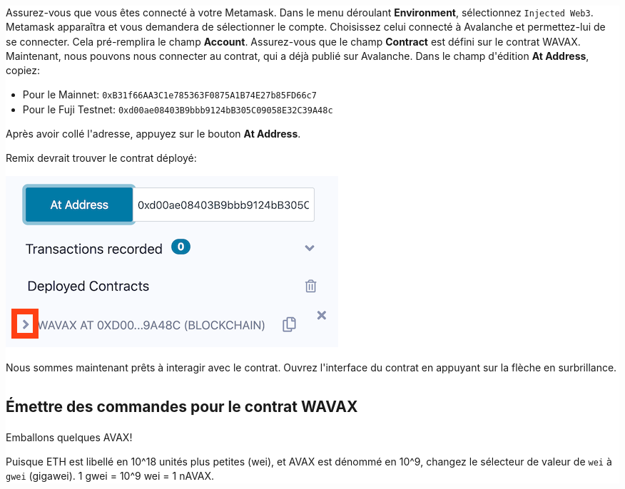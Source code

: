 Assurez-vous que vous êtes connecté à votre Metamask. Dans le menu déroulant **Environment**, sélectionnez `Injected Web3`. Metamask apparaîtra et vous demandera de sélectionner le compte. Choisissez celui connecté à Avalanche et permettez-lui de se connecter. Cela pré-remplira le champ **Account**. Assurez-vous que le champ **Contract** est défini sur le contrat WAVAX. Maintenant, nous pouvons nous connecter au contrat, qui a déjà publié sur Avalanche. Dans le champ d'édition **At Address**, copiez:

* Pour le Mainnet: `0xB31f66AA3C1e785363F0875A1B74E27b85FD66c7`
* Pour le Fuji Testnet: `0xd00ae08403B9bbb9124bB305C09058E32C39A48c`

Après avoir collé l'adresse, appuyez sur le bouton **At Address**.

Remix devrait trouver le contrat déployé:

![](../../.gitbook/assets/image%20%2851%29.png)

Nous sommes maintenant prêts à interagir avec le contrat. Ouvrez l'interface du contrat en appuyant sur la flèche en surbrillance.

## Émettre des commandes pour le contrat WAVAX

Emballons quelques AVAX!

Puisque ETH est libellé en 10^18 unités plus petites \(wei\), et AVAX est dénommé en 10^9, changez le sélecteur de valeur de `wei` à `gwei` \(gigawei\). 1 gwei = 10^9 wei = 1 nAVAX.
